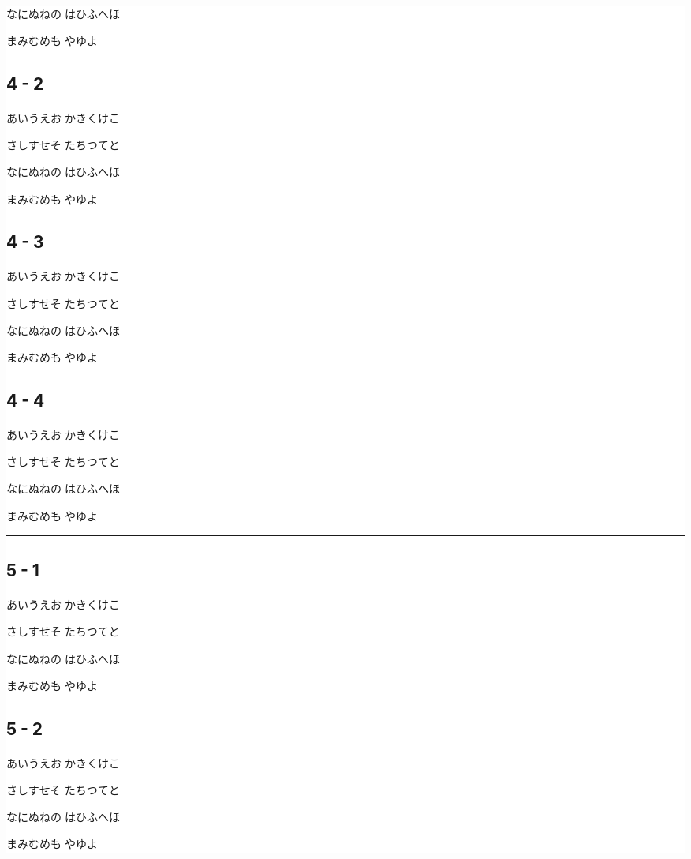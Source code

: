 なにぬねの はひふへほ

まみむめも やゆよ

>>>
## 4 - 2
あいうえお かきくけこ

さしすせそ たちつてと

なにぬねの はひふへほ

まみむめも やゆよ


>>>
## 4 - 3
あいうえお かきくけこ

さしすせそ たちつてと

なにぬねの はひふへほ

まみむめも やゆよ


>>>
## 4 - 4
あいうえお かきくけこ

さしすせそ たちつてと

なにぬねの はひふへほ

まみむめも やゆよ

---

## 5 - 1
あいうえお かきくけこ

さしすせそ たちつてと

なにぬねの はひふへほ

まみむめも やゆよ

>>>
## 5 - 2
あいうえお かきくけこ

さしすせそ たちつてと

なにぬねの はひふへほ

まみむめも やゆよ
